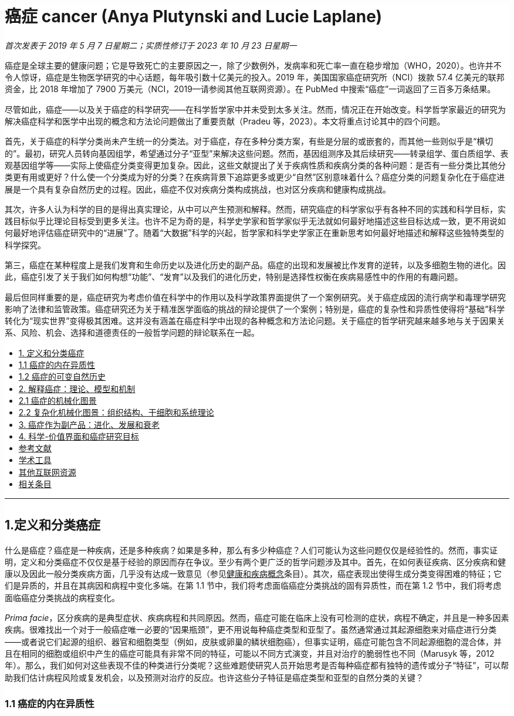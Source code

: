 # 癌症 cancer (Anya Plutynski and Lucie Laplane)

_首次发表于 2019 年 5 月 7 日星期二；实质性修订于 2023 年 10 月 23 日星期一_

癌症是全球主要的健康问题；它是导致死亡的主要原因之一，除了少数例外，发病率和死亡率一直在稳步增加（WHO，2020）。也许并不令人惊讶，癌症是生物医学研究的中心话题，每年吸引数十亿美元的投入。2019 年，美国国家癌症研究所（NCI）拨款 57.4 亿美元的联邦资金，比 2018 年增加了 7900 万美元（NCI，2019—请参阅其他互联网资源）。在 PubMed 中搜索“癌症”一词返回了三百多万条结果。

尽管如此，癌症——以及关于癌症的科学研究——在科学哲学家中并未受到太多关注。然而，情况正在开始改变。科学哲学家最近的研究为解决癌症科学和医学中出现的概念和方法论问题做出了重要贡献（Pradeu 等，2023）。本文将重点讨论其中的四个问题。

首先，关于癌症的科学分类尚未产生统一的分类法。对于癌症，存在多种分类方案，有些是分层的或嵌套的，而其他一些则似乎是“横切的”。最初，研究人员转向基因组学，希望通过分子“亚型”来解决这些问题。然而，基因组测序及其后续研究——转录组学、蛋白质组学、表观基因组学等——实际上使癌症分类变得更加复杂。因此，这些文献提出了关于疾病性质和疾病分类的各种问题：是否有一些分类比其他分类更有用或更好？什么使一个分类成为好的分类？在疾病背景下追踪更多或更少“自然”区别意味着什么？癌症分类的问题复杂化在于癌症进展是一个具有复杂自然历史的过程。因此，癌症不仅对疾病分类构成挑战，也对区分疾病和健康构成挑战。

其次，许多人认为科学的目的是得出真实理论，从中可以产生预测和解释。然而，研究癌症的科学家似乎有各种不同的实践和科学目标，实践目标似乎比理论目标受到更多关注。也许不足为奇的是，科学史学家和哲学家似乎无法就如何最好地描述这些目标达成一致，更不用说如何最好地评估癌症研究中的“进展”了。随着“大数据”科学的兴起，哲学家和科学史学家正在重新思考如何最好地描述和解释这些独特类型的科学探究。

第三，癌症在某种程度上是我们发育和生命历史以及进化历史的副产品。癌症的出现和发展被比作发育的逆转，以及多细胞生物的进化。因此，癌症引发了关于我们如何构想“功能”、“发育”以及我们的进化历史，特别是选择性权衡在疾病易感性中的作用的有趣问题。

最后但同样重要的是，癌症研究为考虑价值在科学中的作用以及科学政策界面提供了一个案例研究。关于癌症成因的流行病学和毒理学研究影响了法律和监管政策。癌症研究还为关于精准医学面临的挑战的辩论提供了一个案例；特别是，癌症的复杂性和异质性使得将“基础”科学转化为“现实世界”变得极其困难。这并没有涵盖在癌症科学中出现的各种概念和方法论问题。关于癌症的哲学研究越来越多地与关于因果关系、风险、机会、选择和道德责任的一般哲学问题的辩论联系在一起。

* [1. 定义和分类癌症](https://plato.stanford.edu/entries/cancer/#DefiClasCanc)
* [1.1 癌症的内在异质性](https://plato.stanford.edu/entries/cancer/#CancIntrHete)
* [1.2 癌症的可变自然历史](https://plato.stanford.edu/entries/cancer/#CancVariNatuHist)
* [2. 解释癌症：理论、模型和机制](https://plato.stanford.edu/entries/cancer/#ExplCancTheoModeMech)
* [2.1 癌症的机械化图景](https://plato.stanford.edu/entries/cancer/#MechPictCanc)
* [2.2 复杂化机械化图景：组织结构、干细胞和系统理论](https://plato.stanford.edu/entries/cancer/#CompMechPictTissOrgaStemCellSystTheo)
* [3. 癌症作为副产品：进化、发展和衰老](https://plato.stanford.edu/entries/cancer/#CancByprEvolDeveAgin)
* [4. 科学-价值界面和癌症研究目标](https://plato.stanford.edu/entries/cancer/#ScieValuInteAimsCancRese)
* [参考文献](https://plato.stanford.edu/entries/cancer/#Bib)
* [学术工具](https://plato.stanford.edu/entries/cancer/#Aca)
* [其他互联网资源](https://plato.stanford.edu/entries/cancer/#Oth)
* [相关条目](https://plato.stanford.edu/entries/cancer/#Rel)

***

## 1.定义和分类癌症

什么是癌症？癌症是一种疾病，还是多种疾病？如果是多种，那么有多少种癌症？人们可能认为这些问题仅仅是经验性的。然而，事实证明，定义和分类癌症不仅仅是基于经验的原因而存在争议。至少有两个更广泛的哲学问题涉及其中。首先，在如何表征疾病、区分疾病和健康以及因此一般分类疾病方面，几乎没有达成一致意见（参见[健康和疾病概念](https://plato.stanford.edu/entries/health-disease/)条目）。其次，癌症表现出使得生成分类变得困难的特征；它们是异质的，并且在其病因和病程中变化多端。在第 1.1 节中，我们将考虑面临癌症分类挑战的固有异质性，而在第 1.2 节中，我们将考虑面临癌症分类挑战的病程变化。

_Prima facie_，区分疾病的是典型症状、疾病病程和共同原因。然而，癌症可能在临床上没有可检测的症状，病程不确定，并且是一种多因素疾病。很难找出一个对于一般癌症唯一必要的“因果瓶颈”，更不用说每种癌症类型和亚型了。虽然通常通过其起源细胞来对癌症进行分类——或者说它们起源的组织、器官和细胞类型（例如，皮肤或卵巢的鳞状细胞癌），但事实证明，癌症可能包含不同起源细胞的混合体，并且在相同的细胞或组织中产生的癌症可能具有非常不同的特征，可能以不同方式演变，并且对治疗的脆弱性也不同（Marusyk 等，2012 年）。那么，我们如何对这些表现不佳的种类进行分类呢？这些难题使研究人员开始思考是否每种癌症都有独特的遗传或分子“特征”，可以帮助我们估计病程风险或复发机会，以及预测对治疗的反应。也许这些分子特征是癌症类型和亚型的自然分类的关键？

### 1.1 癌症的内在异质性
